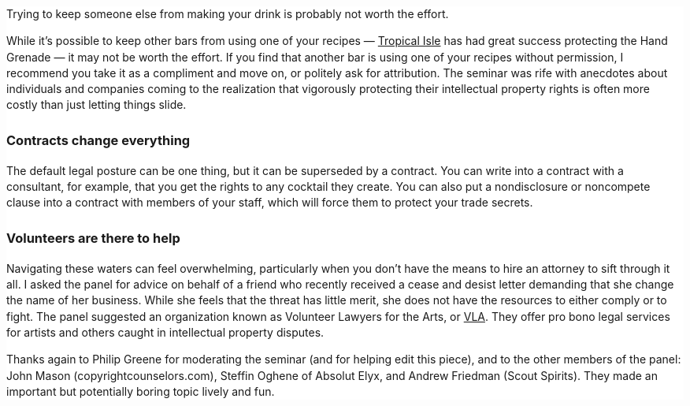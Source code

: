Trying to keep someone else from making your drink is probably not worth the effort.

While it’s possible to keep other bars from using one of your recipes — [Tropical Isle](https://talesofthecocktail.org/destinations/your-guide-new-orleans-bartenders-bartenders) has had great success protecting the Hand Grenade — it may not be worth the effort. If you find that another bar is using one of your recipes without permission, I recommend you take it as a compliment and move on, or politely ask for attribution. The seminar was rife with anecdotes about individuals and companies coming to the realization that vigorously protecting their intellectual property rights is often more costly than just letting things slide.

### Contracts change everything

The default legal posture can be one thing, but it can be superseded by a contract. You can write into a contract with a consultant, for example, that you get the rights to any cocktail they create. You can also put a nondisclosure or noncompete clause into a contract with members of your staff, which will force them to protect your trade secrets.

### Volunteers are there to help

Navigating these waters can feel overwhelming, particularly when you don’t have the means to hire an attorney to sift through it all. I asked the panel for advice on behalf of a friend who recently received a cease and desist letter demanding that she change the name of her business. While she feels that the threat has little merit, she does not have the resources to either comply or to fight. The panel suggested an organization known as Volunteer Lawyers for the Arts, or [VLA](https://en.wikipedia.org/wiki/Volunteer_Lawyers_for_the_Arts). They offer pro bono legal services for artists and others caught in intellectual property disputes.

Thanks again to Philip Greene for moderating the seminar (and for helping edit this piece), and to the other members of the panel: John Mason (copyrightcounselors.com), Steffin Oghene of Absolut Elyx, and Andrew Friedman (Scout Spirits). They made an important but potentially boring topic lively and fun.